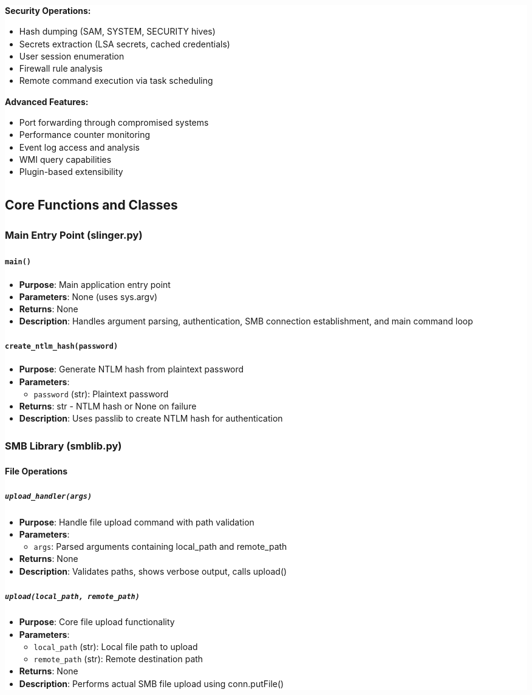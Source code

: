 **Security Operations:**
- Hash dumping (SAM, SYSTEM, SECURITY hives)
- Secrets extraction (LSA secrets, cached credentials)
- User session enumeration
- Firewall rule analysis
- Remote command execution via task scheduling

**Advanced Features:**
- Port forwarding through compromised systems
- Performance counter monitoring
- Event log access and analysis
- WMI query capabilities
- Plugin-based extensibility

## Core Functions and Classes

### Main Entry Point (slinger.py)

#### `main()`
- **Purpose**: Main application entry point
- **Parameters**: None (uses sys.argv)
- **Returns**: None
- **Description**: Handles argument parsing, authentication, SMB connection establishment, and main command loop

#### `create_ntlm_hash(password)`
- **Purpose**: Generate NTLM hash from plaintext password
- **Parameters**: 
  - `password` (str): Plaintext password
- **Returns**: str - NTLM hash or None on failure
- **Description**: Uses passlib to create NTLM hash for authentication

### SMB Library (smblib.py)

#### File Operations

##### `upload_handler(args)`
- **Purpose**: Handle file upload command with path validation
- **Parameters**: 
  - `args`: Parsed arguments containing local_path and remote_path
- **Returns**: None
- **Description**: Validates paths, shows verbose output, calls upload()

##### `upload(local_path, remote_path)`
- **Purpose**: Core file upload functionality
- **Parameters**: 
  - `local_path` (str): Local file path to upload
  - `remote_path` (str): Remote destination path
- **Returns**: None
- **Description**: Performs actual SMB file upload using conn.putFile()
